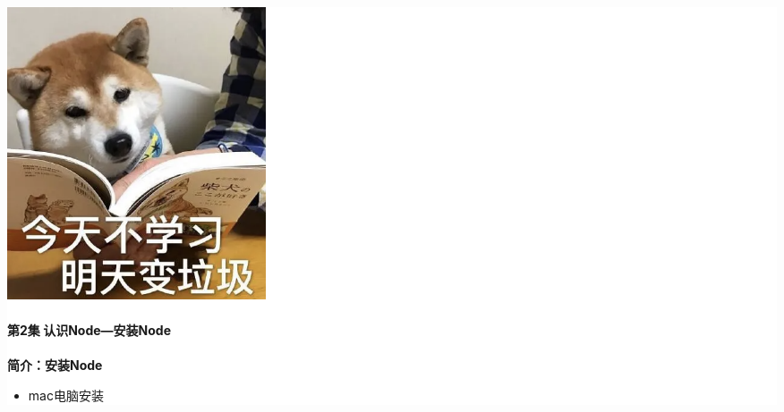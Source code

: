   <img src="images/image-20220411153602792.png" alt="image-20220411153602792" style="zoom: 67%;" />

  













#### 第2集 认识Node—安装Node

**简介：安装Node**

-  mac电脑安装
